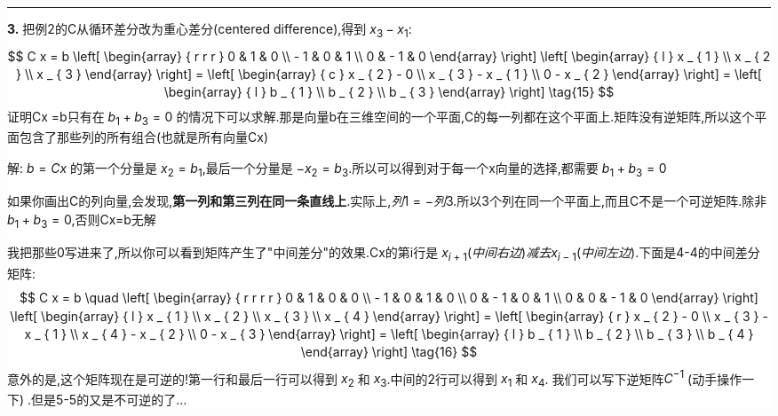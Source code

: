 

---

**3.** 把例2的C从循环差分改为重心差分(centered difference),得到 $x_3- x_1$:
$$
C x = b \left[ \begin{array} { r r r } 0 & 1 & 0 \\ - 1 & 0 & 1 \\ 0 & - 1 & 0 \end{array} \right] \left[ \begin{array} { l } x _ { 1 } \\ x _ { 2 } \\ x _ { 3 } \end{array} \right] = \left[ \begin{array} { c } x _ { 2 } - 0 \\ x _ { 3 } - x _ { 1 } \\ 0 - x _ { 2 } \end{array} \right] = \left[ \begin{array} { l } b _ { 1 } \\ b _ { 2 } \\ b _ { 3 } \end{array} \right] 
\tag{15}
$$
证明Cx =b只有在 $b_1+ b_3=0$ 的情况下可以求解.那是向量b在三维空间的一个平面,C的每一列都在这个平面上.矩阵没有逆矩阵,所以这个平面包含了那些列的所有组合(也就是所有向量Cx)

解: $b=Cx$ 的第一个分量是 $x_2= b_1$,最后一个分量是 $-x_2= b_3$.所以可以得到对于每一个x向量的选择,都需要 $b_1+ b_3=0$

如果你画出C的列向量,会发现,**第一列和第三列在同一条直线上**.实际上,$列1 = -列3$.所以3个列在同一个平面上,而且C不是一个可逆矩阵.除非 $b_1+b_3=0$,否则Cx=b无解

我把那些0写进来了,所以你可以看到矩阵产生了"中间差分"的效果.Cx的第i行是 $x_{i+1}   (中间右边)减去x_{i−1}   (中间左边)$.下面是4-4的中间差分矩阵:
$$
C x = b \quad \left[ \begin{array} { r r r r } 0 & 1 & 0 & 0 \\ - 1 & 0 & 1 & 0 \\ 0 & - 1 & 0 & 1 \\ 0 & 0 & - 1 & 0 \end{array} \right] \left[ \begin{array} { l } x _ { 1 } \\ x _ { 2 } \\ x _ { 3 } \\ x _ { 4 } \end{array} \right] = \left[ \begin{array} { r } x _ { 2 } - 0 \\ x _ { 3 } - x _ { 1 } \\ x _ { 4 } - x _ { 2 } \\ 0 - x _ { 3 } \end{array} \right] = \left[ \begin{array} { l } b _ { 1 } \\ b _ { 2 } \\ b _ { 3 } \\ b _ { 4 } \end{array} \right]
\tag{16}
$$
意外的是,这个矩阵现在是可逆的!第一行和最后一行可以得到 $x_2$ 和 $x_3$.中间的2行可以得到 $x_1$ 和 $x_4$.  我们可以写下逆矩阵$C^{−1}$ (动手操作一下) .但是5-5的又是不可逆的了…
